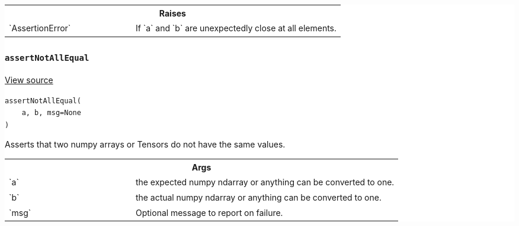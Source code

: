 </td>
</tr>
</table>




 <table class="responsive fixed orange">
<colgroup><col width="214px"><col></colgroup>
<tr><th colspan="2">Raises</th></tr>

<tr>
<td>
`AssertionError`
</td>
<td>
If `a` and `b` are unexpectedly close at all elements.
</td>
</tr>
</table>



<h3 id="assertNotAllEqual"><code>assertNotAllEqual</code></h3>

<a target="_blank" href="/code/stable/tensorflow/python/framework/test_util.py">View source</a>

<pre class="devsite-click-to-copy prettyprint lang-py tfo-signature-link">
<code>assertNotAllEqual(
    a, b, msg=None
)
</code></pre>

Asserts that two numpy arrays or Tensors do not have the same values.



 <table class="responsive fixed orange">
<colgroup><col width="214px"><col></colgroup>
<tr><th colspan="2">Args</th></tr>

<tr>
<td>
`a`
</td>
<td>
the expected numpy ndarray or anything can be converted to one.
</td>
</tr><tr>
<td>
`b`
</td>
<td>
the actual numpy ndarray or anything can be converted to one.
</td>
</tr><tr>
<td>
`msg`
</td>
<td>
Optional message to report on failure.
</td>
</tr>
</table>
